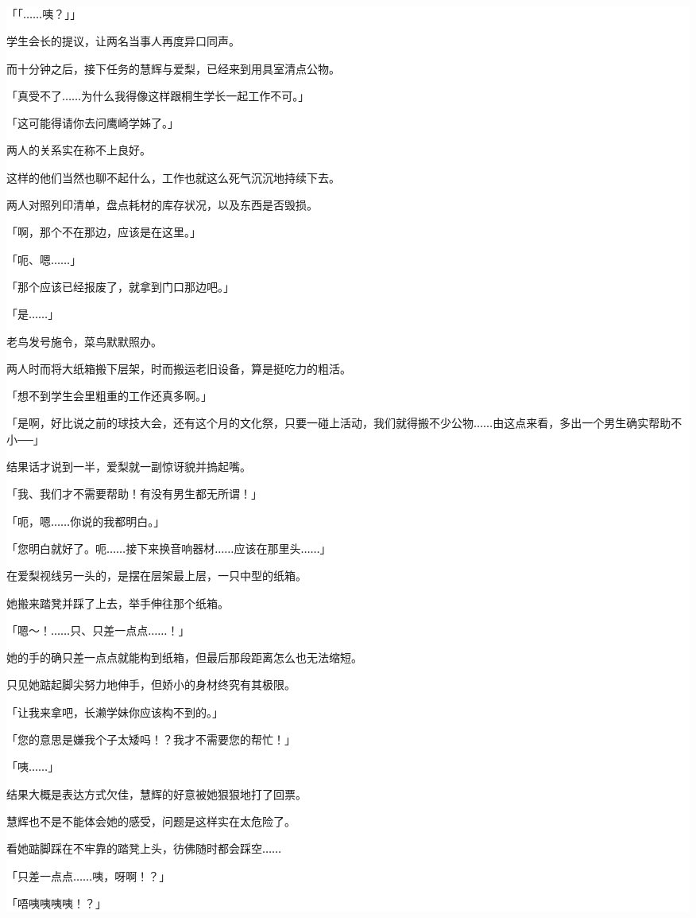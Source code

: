 「「……咦？」」

学生会长的提议，让两名当事人再度异口同声。

而十分钟之后，接下任务的慧辉与爱梨，已经来到用具室清点公物。

「真受不了……为什么我得像这样跟桐生学长一起工作不可。」

「这可能得请你去问鹰崎学姊了。」

两人的关系实在称不上良好。

这样的他们当然也聊不起什么，工作也就这么死气沉沉地持续下去。

两人对照列印清单，盘点耗材的库存状况，以及东西是否毁损。

「啊，那个不在那边，应该是在这里。」

「呃、嗯……」

「那个应该已经报废了，就拿到门口那边吧。」

「是……」

老鸟发号施令，菜鸟默默照办。

两人时而将大纸箱搬下层架，时而搬运老旧设备，算是挺吃力的粗活。

「想不到学生会里粗重的工作还真多啊。」

「是啊，好比说之前的球技大会，还有这个月的文化祭，只要一碰上活动，我们就得搬不少公物……由这点来看，多出一个男生确实帮助不小──」

结果话才说到一半，爱梨就一副惊讶貌并摀起嘴。

「我、我们才不需要帮助！有没有男生都无所谓！」

「呃，嗯……你说的我都明白。」

「您明白就好了。呃……接下来换音响器材……应该在那里头……」

在爱梨视线另一头的，是摆在层架最上层，一只中型的纸箱。

她搬来踏凳并踩了上去，举手伸往那个纸箱。

「嗯～！……只、只差一点点……！」

她的手的确只差一点点就能构到纸箱，但最后那段距离怎么也无法缩短。

只见她踮起脚尖努力地伸手，但娇小的身材终究有其极限。

「让我来拿吧，长濑学妹你应该构不到的。」

「您的意思是嫌我个子太矮吗！？我才不需要您的帮忙！」

「咦……」

结果大概是表达方式欠佳，慧辉的好意被她狠狠地打了回票。

慧辉也不是不能体会她的感受，问题是这样实在太危险了。

看她踮脚踩在不牢靠的踏凳上头，彷佛随时都会踩空……

「只差一点点……咦，呀啊！？」

「唔咦咦咦咦！？」
